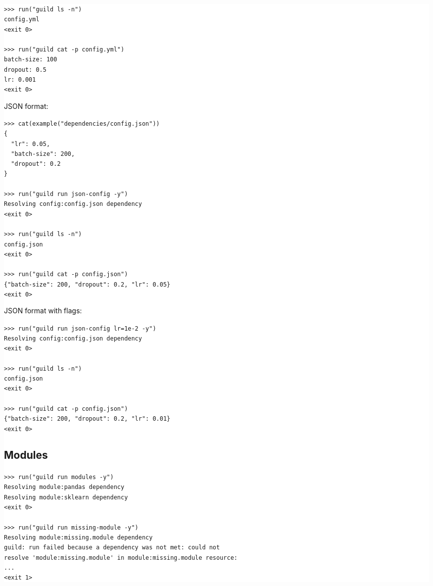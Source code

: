     >>> run("guild ls -n")
    config.yml
    <exit 0>

    >>> run("guild cat -p config.yml")
    batch-size: 100
    dropout: 0.5
    lr: 0.001
    <exit 0>

JSON format:

    >>> cat(example("dependencies/config.json"))
    {
      "lr": 0.05,
      "batch-size": 200,
      "dropout": 0.2
    }

    >>> run("guild run json-config -y")
    Resolving config:config.json dependency
    <exit 0>

    >>> run("guild ls -n")
    config.json
    <exit 0>

    >>> run("guild cat -p config.json")
    {"batch-size": 200, "dropout": 0.2, "lr": 0.05}
    <exit 0>

JSON format with flags:

    >>> run("guild run json-config lr=1e-2 -y")
    Resolving config:config.json dependency
    <exit 0>

    >>> run("guild ls -n")
    config.json
    <exit 0>

    >>> run("guild cat -p config.json")
    {"batch-size": 200, "dropout": 0.2, "lr": 0.01}
    <exit 0>

## Modules

    >>> run("guild run modules -y")
    Resolving module:pandas dependency
    Resolving module:sklearn dependency
    <exit 0>

    >>> run("guild run missing-module -y")
    Resolving module:missing.module dependency
    guild: run failed because a dependency was not met: could not
    resolve 'module:missing.module' in module:missing.module resource:
    ...
    <exit 1>
